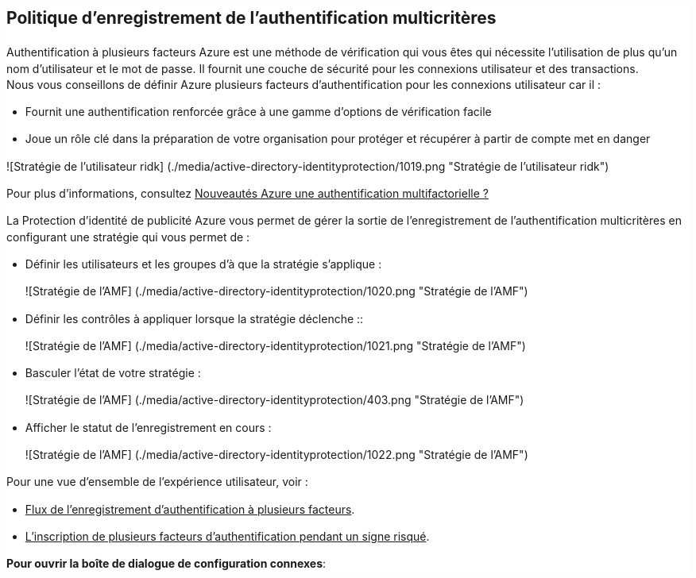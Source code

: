 ## <a name="multi-factor-authentication-registration-policy"></a>Politique d’enregistrement de l’authentification multicritères

Authentification à plusieurs facteurs Azure est une méthode de vérification qui vous êtes qui nécessite l’utilisation de plus qu’un nom d’utilisateur et le mot de passe. Il fournit une couche de sécurité pour les connexions utilisateur et des transactions.  
Nous vous conseillons de définir Azure plusieurs facteurs d’authentification pour les connexions utilisateur car il :

- Fournit une authentification renforcée grâce à une gamme d’options de vérification facile

- Joue un rôle clé dans la préparation de votre organisation pour protéger et récupérer à partir de compte met en danger

![Stratégie de l’utilisateur ridk] (./media/active-directory-identityprotection/1019.png "Stratégie de l’utilisateur ridk")



Pour plus d’informations, consultez [Nouveautés Azure une authentification multifactorielle ?](../multi-factor-authentication/multi-factor-authentication.md)


La Protection d’identité de publicité Azure vous permet de gérer la sortie de l’enregistrement de l’authentification multicritères en configurant une stratégie qui vous permet de : 



- Définir les utilisateurs et les groupes d’à que la stratégie s’applique : 

    ![Stratégie de l’AMF] (./media/active-directory-identityprotection/1020.png "Stratégie de l’AMF")



- Définir les contrôles à appliquer lorsque la stratégie déclenche ::  

    ![Stratégie de l’AMF] (./media/active-directory-identityprotection/1021.png "Stratégie de l’AMF")


- Basculer l’état de votre stratégie :

    ![Stratégie de l’AMF] (./media/active-directory-identityprotection/403.png "Stratégie de l’AMF")

- Afficher le statut de l’enregistrement en cours : 

    ![Stratégie de l’AMF] (./media/active-directory-identityprotection/1022.png "Stratégie de l’AMF")


Pour une vue d’ensemble de l’expérience utilisateur, voir :

- [Flux de l’enregistrement d’authentification à plusieurs facteurs](active-directory-identityprotection-flows.md#multi-factor-authentication-registration).  

- [L’inscription de plusieurs facteurs d’authentification pendant un signe risqué](active-directory-identityprotection-flows.md#multi-factor-authentication-registration-during-a-risky-sign-in).  





**Pour ouvrir la boîte de dialogue de configuration connexes**:
